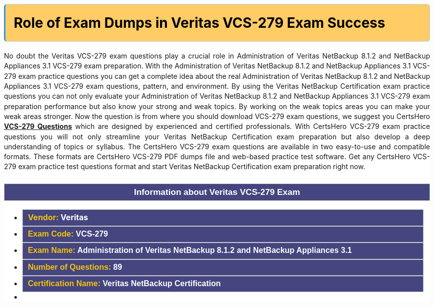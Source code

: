 <h1><strong><span style="display:block; color:#000000; background:#ffcc66; border: 0.5px solid #AED6F1 ; border-left: 3px solid #3498DB; padding: .6em; border-radius: 6px;">Role of Exam Dumps in Veritas VCS-279 Exam Success</span></strong></h1>

<p style="text-align: justify;">No doubt the Veritas VCS-279 exam questions play a crucial role in Administration of Veritas NetBackup 8.1.2 and NetBackup Appliances 3.1 VCS-279 exam preparation. With the Administration of Veritas NetBackup 8.1.2 and NetBackup Appliances 3.1 VCS-279 exam practice questions you can get a complete idea about the real Administration of Veritas NetBackup 8.1.2 and NetBackup Appliances 3.1 VCS-279 exam questions, pattern, and environment. By using the Veritas NetBackup Certification exam practice questions you can not only evaluate your Administration of Veritas NetBackup 8.1.2 and NetBackup Appliances 3.1 VCS-279 exam preparation performance but also know your strong and weak topics. By working on the weak topics areas you can make your weak areas stronger. Now the question is from where you should download VCS-279 exam questions, we suggest you CertsHero <a href="https://www.certshero.com/veritas/vcs-279"><strong>VCS-279 Questions</strong></a> which are designed by experienced and certified professionals. With CertsHero VCS-279 exam practice questions you will not only streamline your Veritas NetBackup Certification exam preparation but also develop a deep understanding of topics or syllabus. The CertsHero VCS-279 exam questions are available in two easy-to-use and compatible formats. These formats are CertsHero VCS-279 PDF dumps file and web-based practice test software. Get any CertsHero VCS-279 exam practice test questions format and start Veritas NetBackup Certification exam preparation right now.</p>

<h3 style="background: #454580; border: 1px solid rgb(204, 204, 204); padding: 5px 10px; text-align: center;"><span style="color:#ffffff;"><span style="font-size:11pt"><span style="line-height:normal"><span style="font-family:Calibri,sans-serif"><b><span style="font-size:13.0pt"><span cambria="">Information about Veritas VCS-279 Exam</span></span></b></span></span></span></span></h3>

<ul>
	<li style="margin:0cm 10pt">
	<div style="background:#454580; border: 1px solid rgb(204, 204, 204); padding: 5px 10px; text-align: justify;"><span style="font-size:11pt"><span style="line-height:normal"><span style="tab-stops:list 36.0pt"><span style="font-fam ily:Calibri,sans-serif"><b><span style="font-size:12.0pt"><span new="" roman="" style="font-family:" times=""><span style="color:#f1c40f;">Vendor:</span> <span style="color:#ffffff;">Veritas</span></span></span></b></span></span></span></span></div>
	</li>
	<li style="margin:0cm 10pt">
	<div style="background: #454580; border: 1px solid rgb(204, 204, 204); padding: 5px 10px; text-align: justify;"><span style="font-size:11pt"><span style="line-height:normal"><span style="tab-stops:list 36.0pt"><span style="font-family:Calibri,sans-serif"><b><span style="font-size:12.0pt"><span new="" roman="" style="font-family:" times=""><span style="color:#f1c40f;">Exam Code:</span> <span style="color:#ffffff;">VCS-279</span></span></span></b></span></span></span></span></div>
	</li>
	<li style="margin:0cm 10pt">
	<div style="background: #454580; border: 1px solid rgb(204, 204, 204); padding: 5px 10px; text-align: justify;"><span style="font-size:11pt"><span style="line-height:normal"><span style="tab-stops:list 36.0pt"><span style="font-family:Calibri,sans-serif"><b><span style="font-size:12.0pt"><span new="" roman="" style="font-family:" times=""><span style="color:#f1c40f;">Exam Name:</span> <span style="color:#ffffff;">Administration of Veritas NetBackup 8.1.2 and NetBackup Appliances 3.1</span></span></span></b></span></span></span></span></div>
	</li>
	<li style="margin:0cm 10pt">
	<div style="background: #454580; border: 1px solid rgb(204, 204, 204); padding: 5px 10px;"><span style="font-size:11pt"><span style="line-height:normal"><span style="tab-stops:list 36.0pt"><span style="font-family:Calibri,sans-serif"><b><span style="font-size:12.0pt"><span new="" roman="" style="font-family:" times=""><span style="color:#f1c40f;">Number of Questions: </span><span style="color:#ffffff;">89</span></span></span></b></span></span></span></span></div>
	</li>
	<li style="margin:0cm 10pt">
	<div style="background: #454580; border: 1px solid rgb(204, 204, 204); padding: 5px 10px; text-align: justify;"><span style="font-size:11pt"><span style="line-height:normal"><span style="tab-stops:list 36.0pt"><span style="font-family:Calibri,sans-serif"><b><span style="font-size:12.0pt"><span new="" roman="" style="font-family:" times=""><span style="color:#f1c40f;">Certification Name:</span> <span style="color:#ffffff;">Veritas NetBackup Certification</span></span></span></b></span></span></span></span></div>
	</li>
	<li style="margin:0cm 10pt">